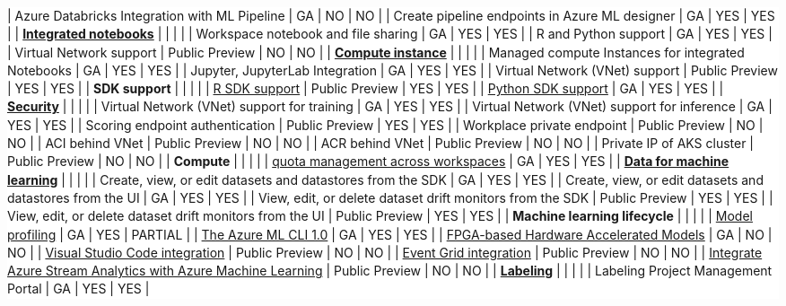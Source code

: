 | Azure Databricks Integration with ML Pipeline                             | GA                   | NO                 | NO          |
| Create pipeline endpoints in Azure ML designer                             | GA      | YES                | YES         |
| **[Integrated notebooks](how-to-run-jupyter-notebooks.md)** |   |  | | 
| Workspace notebook and file sharing                                        | GA                   | YES                | YES         |
| R and Python support                                                       | GA                   | YES                | YES         |
| Virtual Network support                                                    | Public Preview       | NO                 | NO          |
| **[Compute instance](concept-compute-instance.md)** |   |  | | 
| Managed compute Instances for integrated Notebooks                         | GA                   | YES                | YES         |
| Jupyter, JupyterLab Integration                                            | GA                   | YES                | YES         |
| Virtual Network (VNet) support                                             | Public Preview       | YES                | YES         |
| **SDK support** |  |  | | 
| [R SDK support](https://azure.github.io/azureml-sdk-for-r/reference/index.html)                                                              | Public Preview       | YES                | YES         |
| [Python SDK support](/python/api/overview/azure/ml/)                                                         | GA                   | YES                | YES         |
| **[Security](concept-enterprise-security.md)** |   | | | 
| Virtual Network (VNet) support for training                                | GA                   | YES                | YES         |
| Virtual Network (VNet) support for inference                               | GA                   | YES                | YES         |
| Scoring endpoint authentication                                            | Public Preview       | YES                | YES         |
| Workplace private endpoint                                                 | Public Preview       | NO                 | NO          |
| ACI behind VNet                                                            | Public Preview       | NO                 | NO          |
| ACR behind VNet                                                            | Public Preview       | NO                 | NO          |
| Private IP of AKS cluster                                                  | Public Preview       | NO                 | NO          |
| **Compute** |   | | |
| [quota management across workspaces](how-to-manage-quotas.md)                                         | GA                   | YES                | YES         |
| **[Data for machine learning](concept-data.md)** |   | | |
| Create, view, or edit datasets and datastores from the SDK                  | GA                   | YES                | YES         |
| Create, view, or edit datasets and datastores from the UI                   | GA                   | YES                | YES         |
| View, edit, or delete dataset drift monitors from the SDK                   | Public Preview       | YES                | YES         |
| View, edit, or delete dataset drift monitors from the UI                    | Public Preview       | YES                | YES         |
| **Machine learning lifecycle** |   | | |
| [Model profiling](how-to-deploy-profile-model.md)                                                            | GA                   | YES                | PARTIAL     |
| [The Azure ML CLI 1.0](reference-azure-machine-learning-cli.md)     | GA                   | YES                | YES         |
| [FPGA-based Hardware Accelerated Models](how-to-deploy-fpga-web-service.md)                                     | GA                   | NO                 | NO          |
| [Visual Studio Code integration](how-to-setup-vs-code.md)                                             | Public Preview       | NO                 | NO          |
| [Event Grid integration](how-to-use-event-grid.md)                                                     | Public Preview       | NO                 | NO          |
| [Integrate Azure Stream Analytics with Azure Machine Learning](../stream-analytics/machine-learning-udf.md)               | Public Preview       | NO                 | NO          |
| **[Labeling](how-to-create-labeling-projects.md)** |   | | |
| Labeling Project Management Portal                                        | GA                   | YES                | YES         |